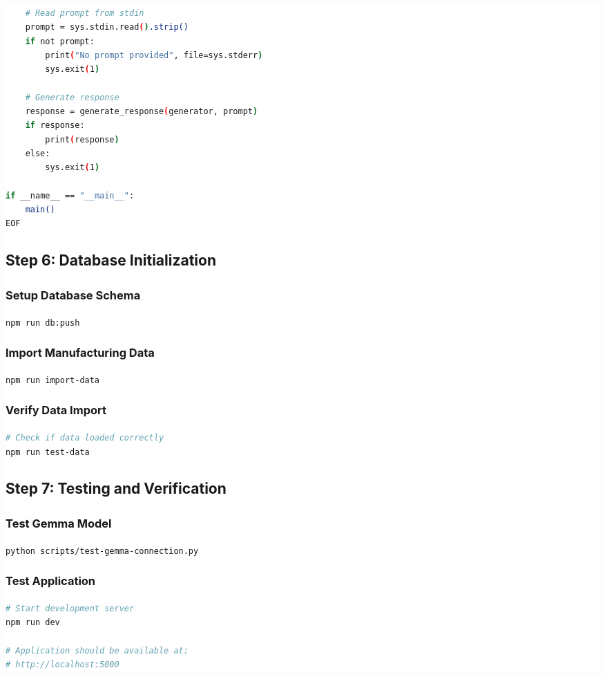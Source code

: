 ```bash
    # Read prompt from stdin
    prompt = sys.stdin.read().strip()
    if not prompt:
        print("No prompt provided", file=sys.stderr)
        sys.exit(1)
    
    # Generate response
    response = generate_response(generator, prompt)
    if response:
        print(response)
    else:
        sys.exit(1)

if __name__ == "__main__":
    main()
EOF
```

## Step 6: Database Initialization

### Setup Database Schema
```bash
npm run db:push
```

### Import Manufacturing Data
```bash
npm run import-data
```

### Verify Data Import
```bash
# Check if data loaded correctly
npm run test-data
```

## Step 7: Testing and Verification

### Test Gemma Model
```bash
python scripts/test-gemma-connection.py
```

### Test Application
```bash
# Start development server
npm run dev

# Application should be available at:
# http://localhost:5000
```
